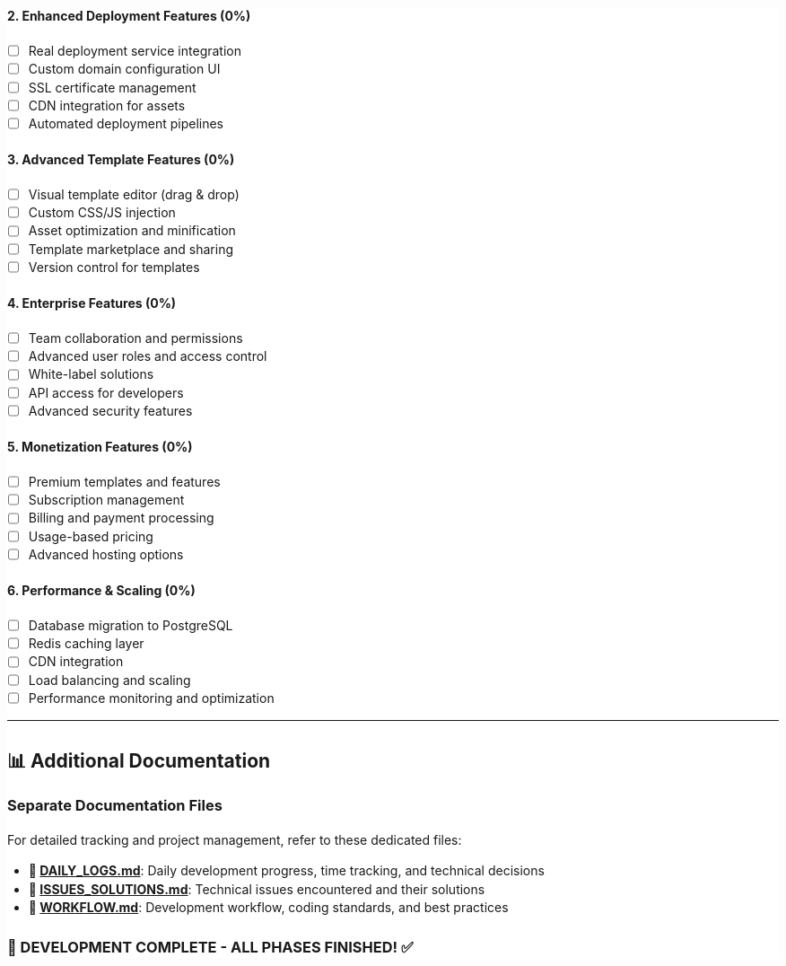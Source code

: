 #### 2. **Enhanced Deployment Features** (0%)
- [ ] Real deployment service integration
- [ ] Custom domain configuration UI
- [ ] SSL certificate management
- [ ] CDN integration for assets
- [ ] Automated deployment pipelines

#### 3. **Advanced Template Features** (0%)
- [ ] Visual template editor (drag & drop)
- [ ] Custom CSS/JS injection
- [ ] Asset optimization and minification
- [ ] Template marketplace and sharing
- [ ] Version control for templates

#### 4. **Enterprise Features** (0%)
- [ ] Team collaboration and permissions
- [ ] Advanced user roles and access control
- [ ] White-label solutions
- [ ] API access for developers
- [ ] Advanced security features

#### 5. **Monetization Features** (0%)
- [ ] Premium templates and features
- [ ] Subscription management
- [ ] Billing and payment processing
- [ ] Usage-based pricing
- [ ] Advanced hosting options

#### 6. **Performance & Scaling** (0%)
- [ ] Database migration to PostgreSQL
- [ ] Redis caching layer
- [ ] CDN integration
- [ ] Load balancing and scaling
- [ ] Performance monitoring and optimization

---

## 📊 Additional Documentation

### **Separate Documentation Files**

For detailed tracking and project management, refer to these dedicated files:

- **📅 [DAILY_LOGS.md](./DAILY_LOGS.md)**: Daily development progress, time tracking, and technical decisions
- **🐛 [ISSUES_SOLUTIONS.md](./ISSUES_SOLUTIONS.md)**: Technical issues encountered and their solutions
- **🌊 [WORKFLOW.md](./WORKFLOW.md)**: Development workflow, coding standards, and best practices

### **🎉 DEVELOPMENT COMPLETE - ALL PHASES FINISHED!** ✅
